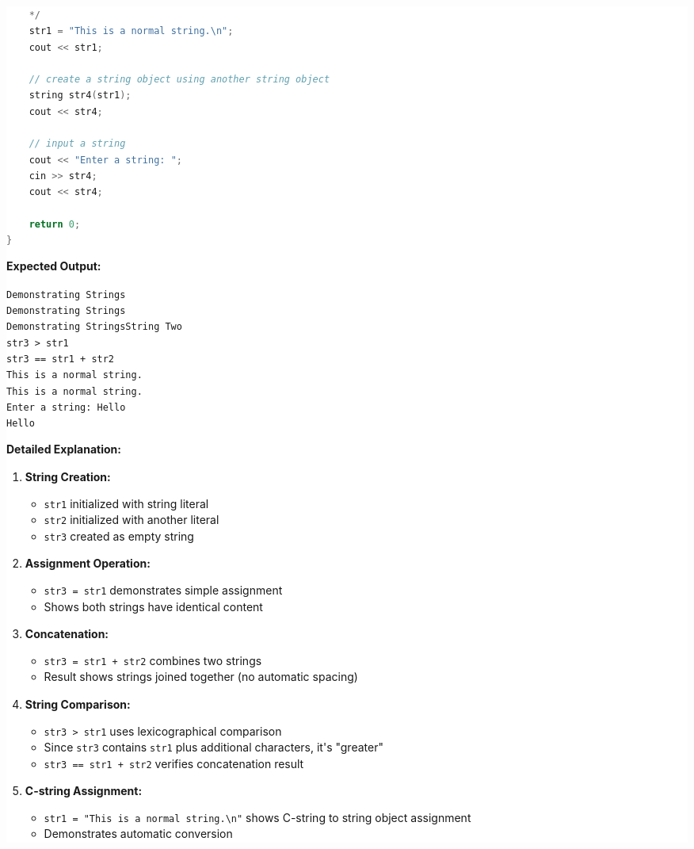 ```cpp
    */
    str1 = "This is a normal string.\n";
    cout << str1;
    
    // create a string object using another string object
    string str4(str1);
    cout << str4;
    
    // input a string
    cout << "Enter a string: ";
    cin >> str4;
    cout << str4;
    
    return 0;
}
```

**Expected Output:**
```
Demonstrating Strings
Demonstrating Strings
Demonstrating StringsString Two
str3 > str1
str3 == str1 + str2
This is a normal string.
This is a normal string.
Enter a string: Hello
Hello
```

**Detailed Explanation:**

1. **String Creation:**
   - `str1` initialized with string literal
   - `str2` initialized with another literal  
   - `str3` created as empty string

2. **Assignment Operation:**
   - `str3 = str1` demonstrates simple assignment
   - Shows both strings have identical content

3. **Concatenation:**
   - `str3 = str1 + str2` combines two strings
   - Result shows strings joined together (no automatic spacing)

4. **String Comparison:**
   - `str3 > str1` uses lexicographical comparison
   - Since `str3` contains `str1` plus additional characters, it's "greater"
   - `str3 == str1 + str2` verifies concatenation result

5. **C-string Assignment:**
   - `str1 = "This is a normal string.\n"` shows C-string to string object assignment
   - Demonstrates automatic conversion
